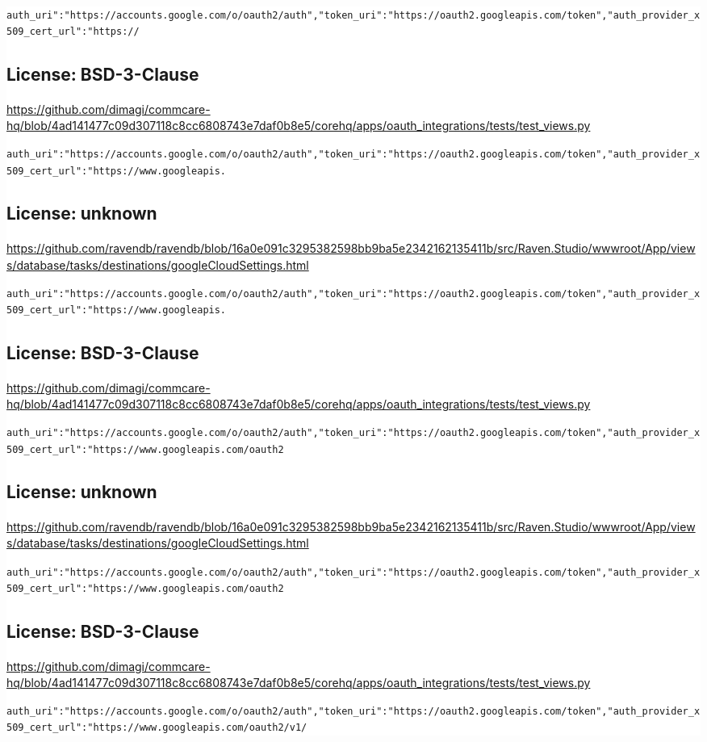 ```
auth_uri":"https://accounts.google.com/o/oauth2/auth","token_uri":"https://oauth2.googleapis.com/token","auth_provider_x509_cert_url":"https://
```


## License: BSD-3-Clause
https://github.com/dimagi/commcare-hq/blob/4ad141477c09d307118c8cc6808743e7daf0b8e5/corehq/apps/oauth_integrations/tests/test_views.py

```
auth_uri":"https://accounts.google.com/o/oauth2/auth","token_uri":"https://oauth2.googleapis.com/token","auth_provider_x509_cert_url":"https://www.googleapis.
```


## License: unknown
https://github.com/ravendb/ravendb/blob/16a0e091c3295382598bb9ba5e2342162135411b/src/Raven.Studio/wwwroot/App/views/database/tasks/destinations/googleCloudSettings.html

```
auth_uri":"https://accounts.google.com/o/oauth2/auth","token_uri":"https://oauth2.googleapis.com/token","auth_provider_x509_cert_url":"https://www.googleapis.
```


## License: BSD-3-Clause
https://github.com/dimagi/commcare-hq/blob/4ad141477c09d307118c8cc6808743e7daf0b8e5/corehq/apps/oauth_integrations/tests/test_views.py

```
auth_uri":"https://accounts.google.com/o/oauth2/auth","token_uri":"https://oauth2.googleapis.com/token","auth_provider_x509_cert_url":"https://www.googleapis.com/oauth2
```


## License: unknown
https://github.com/ravendb/ravendb/blob/16a0e091c3295382598bb9ba5e2342162135411b/src/Raven.Studio/wwwroot/App/views/database/tasks/destinations/googleCloudSettings.html

```
auth_uri":"https://accounts.google.com/o/oauth2/auth","token_uri":"https://oauth2.googleapis.com/token","auth_provider_x509_cert_url":"https://www.googleapis.com/oauth2
```


## License: BSD-3-Clause
https://github.com/dimagi/commcare-hq/blob/4ad141477c09d307118c8cc6808743e7daf0b8e5/corehq/apps/oauth_integrations/tests/test_views.py

```
auth_uri":"https://accounts.google.com/o/oauth2/auth","token_uri":"https://oauth2.googleapis.com/token","auth_provider_x509_cert_url":"https://www.googleapis.com/oauth2/v1/
```
